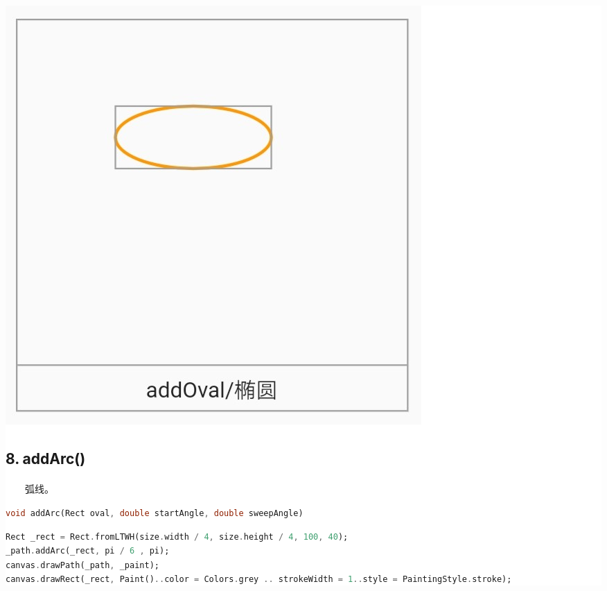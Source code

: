 ![图片示例](https://github.com/gneL1/Flutter-/blob/master/%E8%87%AA%E5%AE%9A%E4%B9%89%E8%A7%86%E5%9B%BE/photos/Path/addOval.jpg)

## 8. addArc()
&emsp;&emsp;弧线。  
```dart
void addArc(Rect oval, double startAngle, double sweepAngle)
```

```dart
Rect _rect = Rect.fromLTWH(size.width / 4, size.height / 4, 100, 40);
_path.addArc(_rect, pi / 6 , pi);
canvas.drawPath(_path, _paint);
canvas.drawRect(_rect, Paint()..color = Colors.grey .. strokeWidth = 1..style = PaintingStyle.stroke);
```